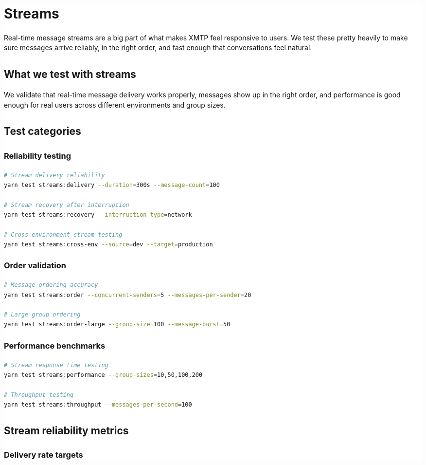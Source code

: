 # Streams

Real-time message streams are a big part of what makes XMTP feel responsive to users. We test these pretty heavily to make sure messages arrive reliably, in the right order, and fast enough that conversations feel natural.

## What we test with streams

We validate that real-time message delivery works properly, messages show up in the right order, and performance is good enough for real users across different environments and group sizes.

## Test categories

### Reliability testing

```bash
# Stream delivery reliability
yarn test streams:delivery --duration=300s --message-count=100

# Stream recovery after interruption
yarn test streams:recovery --interruption-type=network

# Cross-environment stream testing
yarn test streams:cross-env --source=dev --target=production
```

### Order validation

```bash
# Message ordering accuracy
yarn test streams:order --concurrent-senders=5 --messages-per-sender=20

# Large group ordering
yarn test streams:order-large --group-size=100 --message-burst=50
```

### Performance benchmarks

```bash
# Stream response time testing
yarn test streams:performance --group-sizes=10,50,100,200

# Throughput testing
yarn test streams:throughput --messages-per-second=100
```

## Stream reliability metrics

### Delivery rate targets
